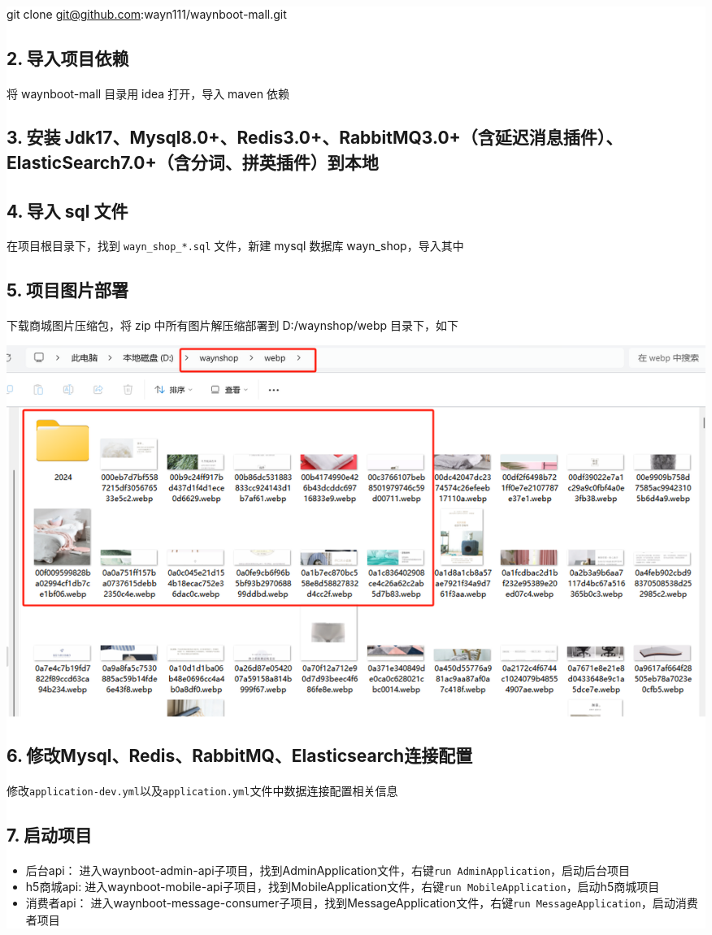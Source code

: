 git clone git@github.com:wayn111/waynboot-mall.git

## 2. 导入项目依赖

将 waynboot-mall 目录用 idea 打开，导入 maven 依赖

## 3. 安装 Jdk17、Mysql8.0+、Redis3.0+、RabbitMQ3.0+（含延迟消息插件）、ElasticSearch7.0+（含分词、拼英插件）到本地

## 4. 导入 sql 文件

在项目根目录下，找到 `wayn_shop_*.sql` 文件，新建 mysql 数据库 wayn_shop，导入其中

## 5. 项目图片部署

下载商城图片压缩包，将 zip 中所有图片解压缩部署到 D:/waynshop/webp 目录下，如下

![图片部署.png](images/图片部署.png)

## 6. 修改Mysql、Redis、RabbitMQ、Elasticsearch连接配置

修改`application-dev.yml`以及`application.yml`文件中数据连接配置相关信息

## 7. 启动项目

- 后台api：
  进入waynboot-admin-api子项目，找到AdminApplication文件，右键`run AdminApplication`，启动后台项目
- h5商城api:
  进入waynboot-mobile-api子项目，找到MobileApplication文件，右键`run MobileApplication`，启动h5商城项目
- 消费者api：
  进入waynboot-message-consumer子项目，找到MessageApplication文件，右键`run MessageApplication`，启动消费者项目
